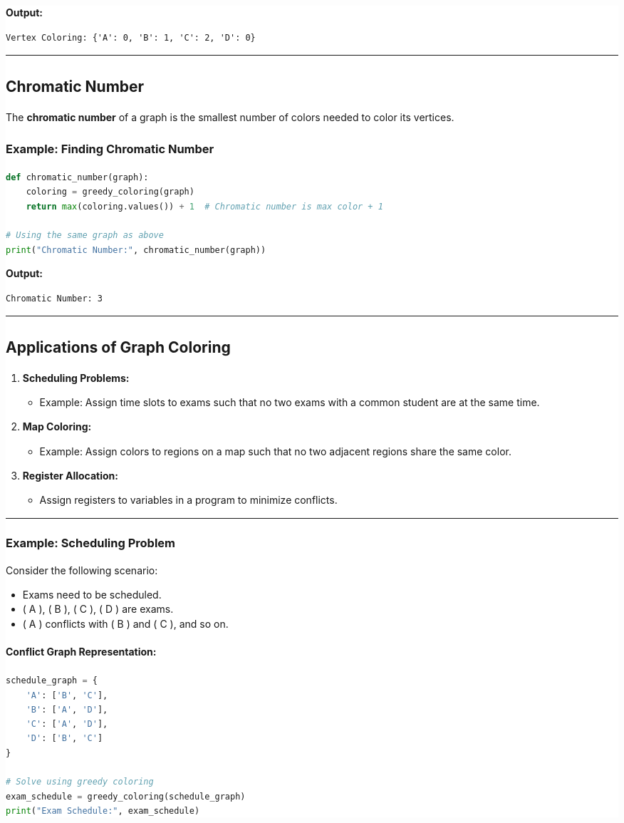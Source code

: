 **Output:**
```
Vertex Coloring: {'A': 0, 'B': 1, 'C': 2, 'D': 0}
```

---

## Chromatic Number

The **chromatic number** of a graph is the smallest number of colors needed to color its vertices.

### Example: Finding Chromatic Number

```python
def chromatic_number(graph):
    coloring = greedy_coloring(graph)
    return max(coloring.values()) + 1  # Chromatic number is max color + 1

# Using the same graph as above
print("Chromatic Number:", chromatic_number(graph))
```

**Output:**
```
Chromatic Number: 3
```

---

## Applications of Graph Coloring

1. **Scheduling Problems:**
   - Example: Assign time slots to exams such that no two exams with a common student are at the same time.

2. **Map Coloring:**
   - Example: Assign colors to regions on a map such that no two adjacent regions share the same color.

3. **Register Allocation:**
   - Assign registers to variables in a program to minimize conflicts.

---

### Example: Scheduling Problem

Consider the following scenario:
- Exams need to be scheduled.
- \( A \), \( B \), \( C \), \( D \) are exams.
- \( A \) conflicts with \( B \) and \( C \), and so on.

#### Conflict Graph Representation:
```python
schedule_graph = {
    'A': ['B', 'C'],
    'B': ['A', 'D'],
    'C': ['A', 'D'],
    'D': ['B', 'C']
}

# Solve using greedy coloring
exam_schedule = greedy_coloring(schedule_graph)
print("Exam Schedule:", exam_schedule)
```
